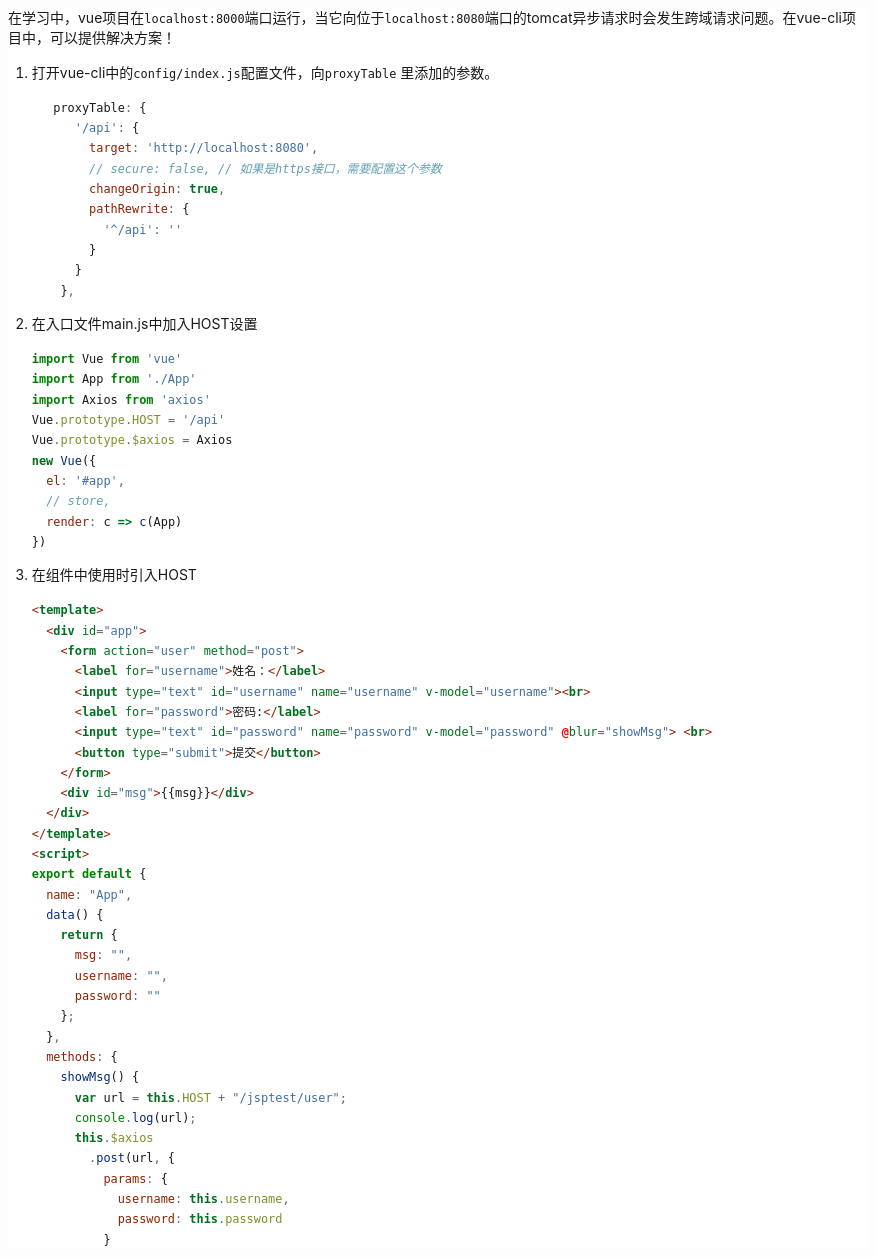 在学习中，vue项目在`localhost:8000`端口运行，当它向位于`localhost:8080`端口的tomcat异步请求时会发生跨域请求问题。在vue-cli项目中，可以提供解决方案！

1. 打开vue-cli中的`config/index.js`配置文件，向`proxyTable` 里添加的参数。

   ```javascript
      proxyTable: {
         '/api': {
           target: 'http://localhost:8080',
           // secure: false, // 如果是https接口，需要配置这个参数
           changeOrigin: true,
           pathRewrite: {
             '^/api': ''
           }
         }
       },
   ```

2. 在入口文件main.js中加入HOST设置

   ```javascript
   import Vue from 'vue'
   import App from './App'
   import Axios from 'axios'
   Vue.prototype.HOST = '/api'
   Vue.prototype.$axios = Axios
   new Vue({
     el: '#app',
     // store,
     render: c => c(App)
   })
   ```

3. 在组件中使用时引入HOST

   ```html
   <template>
     <div id="app">
       <form action="user" method="post">
         <label for="username">姓名：</label>
         <input type="text" id="username" name="username" v-model="username"><br>
         <label for="password">密码:</label>
         <input type="text" id="password" name="password" v-model="password" @blur="showMsg"> <br>
         <button type="submit">提交</button>
       </form>
       <div id="msg">{{msg}}</div>
     </div>
   </template>
   <script>
   export default {
     name: "App",
     data() {
       return {
         msg: "",
         username: "",
         password: ""
       };
     },
     methods: {
       showMsg() {
         var url = this.HOST + "/jsptest/user";
         console.log(url);
         this.$axios
           .post(url, {
             params: {
               username: this.username,
               password: this.password
             }
   ```